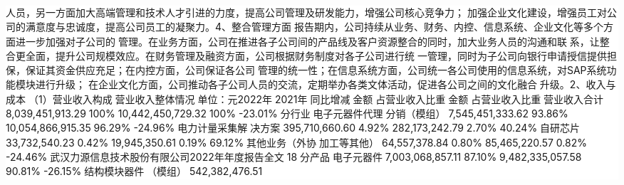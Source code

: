 人员，另一方面加大高端管理和技术人才引进的力度，提高公司管理及研发能力，增强公司核心竞争力；
加强企业文化建设，增强员工对公司的满意度与忠诚度，提高公司员工的凝聚力。4、整合管理方面
报告期内，公司持续从业务、财务、内控、信息系统、企业文化等多个方面进一步加强对子公司的
管理。在业务方面，公司在推进各子公司间的产品线及客户资源整合的同时，加大业务人员的沟通和联
系，让整合更全面，提升公司规模效应。在财务管理及融资方面，公司根据财务制度对各子公司进行统
一管理，同时为子公司向银行申请授信提供担保，保证其资金供应充足；在内控方面，公司保证各公司
管理的统一性；在信息系统方面，公司统一各公司使用的信息系统，对SAP系统功能模块进行升级；
在企业文化方面，公司推动各子公司人员的交流，定期举办各类文体活动，促进各公司之间的文化融合
升级。2、收入与成本
（1）营业收入构成
营业收入整体情况
单位：元2022年
2021年
同比增减
金额
占营业收入比重
金额
占营业收入比重
营业收入合计
8,039,451,913.29
100%
10,442,450,729.32
100%
-23.01%
分行业
电子元器件代理
分销（模组）
7,545,451,333.62
93.86%
10,054,866,915.35
96.29%
-24.96%
电力计量采集解
决方案
395,710,660.60
4.92%
282,173,242.79
2.70%
40.24%
自研芯片
33,732,540.23
0.42%
19,945,350.61
0.19%
69.12%
其他业务（外协
加工等其他）
64,557,378.84
0.80%
85,465,220.57
0.82%
-24.46%
武汉力源信息技术股份有限公司2022年年度报告全文
18
分产品
电子元器件
7,003,068,857.11
87.10%
9,482,335,057.58
90.81%
-26.15%
结构模块器件
（模组）
542,382,476.51